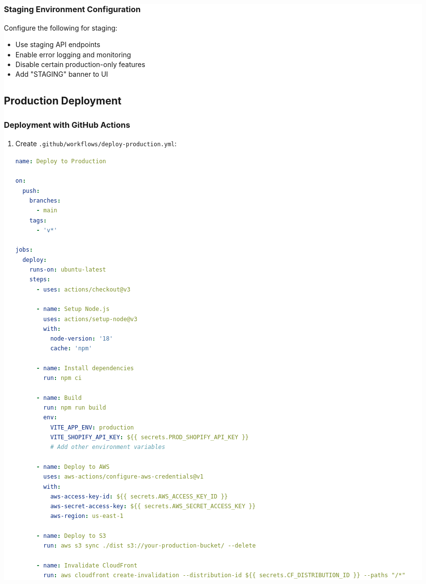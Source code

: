 ### Staging Environment Configuration

Configure the following for staging:
- Use staging API endpoints
- Enable error logging and monitoring
- Disable certain production-only features
- Add "STAGING" banner to UI

## Production Deployment

### Deployment with GitHub Actions

1. Create `.github/workflows/deploy-production.yml`:
   ```yaml
   name: Deploy to Production

   on:
     push:
       branches:
         - main
       tags:
         - 'v*'

   jobs:
     deploy:
       runs-on: ubuntu-latest
       steps:
         - uses: actions/checkout@v3
         
         - name: Setup Node.js
           uses: actions/setup-node@v3
           with:
             node-version: '18'
             cache: 'npm'
             
         - name: Install dependencies
           run: npm ci
           
         - name: Build
           run: npm run build
           env:
             VITE_APP_ENV: production
             VITE_SHOPIFY_API_KEY: ${{ secrets.PROD_SHOPIFY_API_KEY }}
             # Add other environment variables
             
         - name: Deploy to AWS
           uses: aws-actions/configure-aws-credentials@v1
           with:
             aws-access-key-id: ${{ secrets.AWS_ACCESS_KEY_ID }}
             aws-secret-access-key: ${{ secrets.AWS_SECRET_ACCESS_KEY }}
             aws-region: us-east-1
             
         - name: Deploy to S3
           run: aws s3 sync ./dist s3://your-production-bucket/ --delete
           
         - name: Invalidate CloudFront
           run: aws cloudfront create-invalidation --distribution-id ${{ secrets.CF_DISTRIBUTION_ID }} --paths "/*"
   ```
